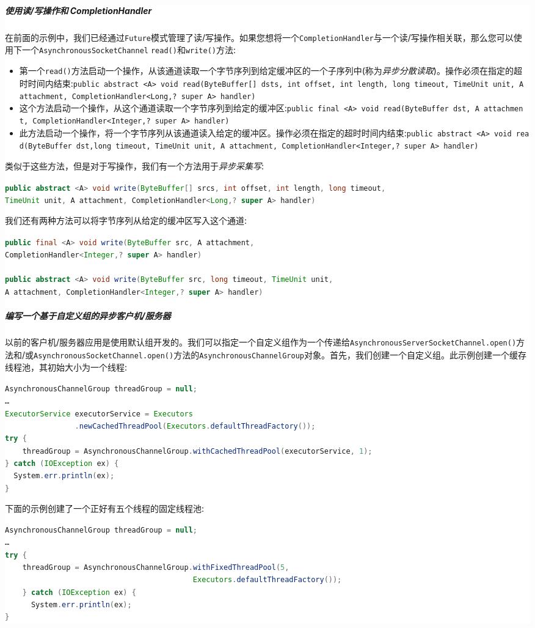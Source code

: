 ##### 使用读/写操作和 CompletionHandler

在前面的示例中，我们已经通过`Future`模式管理了读/写操作。如果您想将一个`CompletionHandler`与一个读/写操作相关联，那么您可以使用下一个`AsynchronousSocketChannel` `read()`和`write()`方法:

*   第一个`read()`方法启动一个操作，从该通道读取一个字节序列到给定缓冲区的一个子序列中(称为*异步分散读取*)。操作必须在指定的超时时间内结束:`public abstract <A> void read(ByteBuffer[] dsts, int offset, int length, long timeout,
    TimeUnit unit, A attachment, CompletionHandler<Long,? super A> handler)`
*   这个方法启动一个操作，从这个通道读取一个字节序列到给定的缓冲区:`public final <A> void read(ByteBuffer dst, A attachment, CompletionHandler<Integer,? super
    A> handler)`
*   此方法启动一个操作，将一个字节序列从该通道读入给定的缓冲区。操作必须在指定的超时时间内结束:`public abstract <A> void read(ByteBuffer dst,long timeout, TimeUnit unit, A attachment,
    CompletionHandler<Integer,? super A> handler)`

类似于这些方法，但是对于写操作，我们有一个方法用于*异步采集写*:

```java
public abstract <A> void write(ByteBuffer[] srcs, int offset, int length, long timeout,
TimeUnit unit, A attachment, CompletionHandler<Long,? super A> handler)
```

我们还有两种方法可以将字节序列从给定的缓冲区写入这个通道:

```java
public final <A> void write(ByteBuffer src, A attachment,
CompletionHandler<Integer,? super A> handler)

public abstract <A> void write(ByteBuffer src, long timeout, TimeUnit unit,
A attachment, CompletionHandler<Integer,? super A> handler)
```

##### 编写一个基于自定义组的异步客户机/服务器

以前的客户机/服务器应用是使用默认组开发的。我们可以指定一个自定义组作为一个传递给`AsynchronousServerSocketChannel.open()`方法和/或`AsynchronousSocketChannel.open()`方法的`AsynchronousChannelGroup`对象。首先，我们创建一个自定义组。此示例创建一个缓存线程池，其初始大小为一个线程:

```java
AsynchronousChannelGroup threadGroup = null;
…
ExecutorService executorService = Executors
                .newCachedThreadPool(Executors.defaultThreadFactory());
try {
    threadGroup = AsynchronousChannelGroup.withCachedThreadPool(executorService, 1);
} catch (IOException ex) {
  System.err.println(ex);
}
```

下面的示例创建了一个正好有五个线程的固定线程池:

```java
AsynchronousChannelGroup threadGroup = null;
…
try {
    threadGroup = AsynchronousChannelGroup.withFixedThreadPool(5,
                                           Executors.defaultThreadFactory());
    } catch (IOException ex) {
      System.err.println(ex);
}
```
